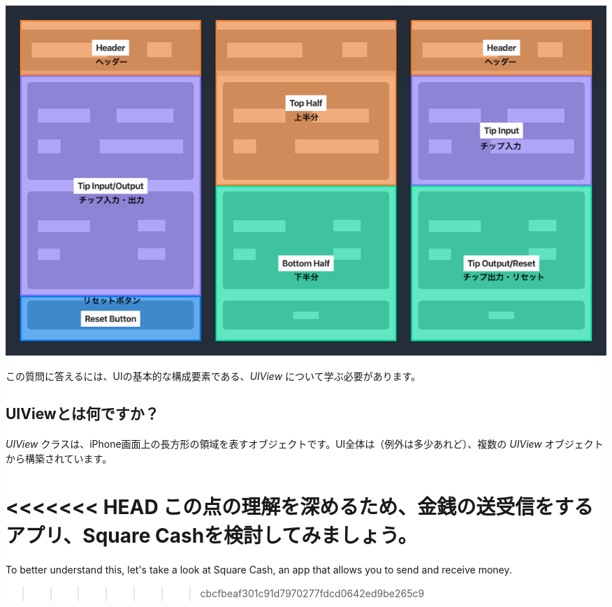 ![Other Grouping Options](assets/alternate_ui_groups.png)

この質問に答えるには、UIの基本的な構成要素である、_UIView_ について学ぶ必要があります。

## UIViewとは何ですか？

_UIView_ クラスは、iPhone画面上の長方形の領域を表すオブジェクトです。UI全体は（例外は多少あれど）、複数の _UIView_ オブジェクトから構築されています。

<<<<<<< HEAD
この点の理解を深めるため、金銭の送受信をするアプリ、Square Cashを検討してみましょう。
=======
To better understand this, let's take a look at Square Cash, an app that allows you to send and receive money.
>>>>>>> cbcfbeaf301c91d7970277fdcd0642ed9be265c9
